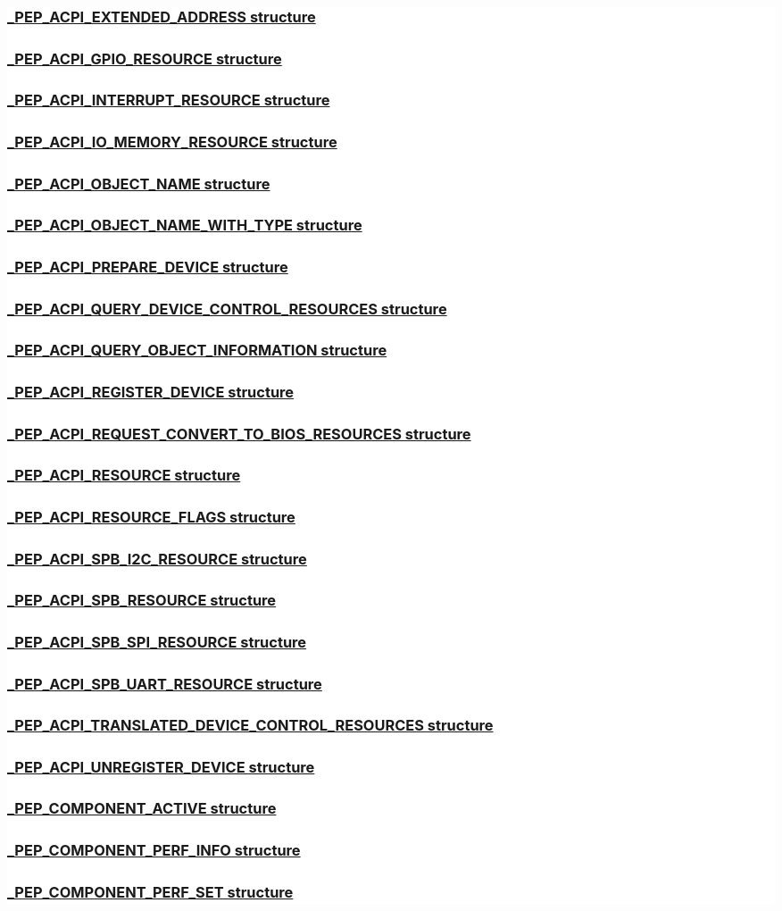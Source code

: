 ### [_PEP_ACPI_EXTENDED_ADDRESS structure](../pep_x/ns-pep_x-_pep_acpi_extended_address.md)
### [_PEP_ACPI_GPIO_RESOURCE structure](../pep_x/ns-pep_x-_pep_acpi_gpio_resource.md)
### [_PEP_ACPI_INTERRUPT_RESOURCE structure](../pep_x/ns-pep_x-_pep_acpi_interrupt_resource.md)
### [_PEP_ACPI_IO_MEMORY_RESOURCE structure](../pep_x/ns-pep_x-_pep_acpi_io_memory_resource.md)
### [_PEP_ACPI_OBJECT_NAME structure](../pep_x/ns-pep_x-_pep_acpi_object_name.md)
### [_PEP_ACPI_OBJECT_NAME_WITH_TYPE structure](../pep_x/ns-pep_x-_pep_acpi_object_name_with_type.md)
### [_PEP_ACPI_PREPARE_DEVICE structure](../pep_x/ns-pep_x-_pep_acpi_prepare_device.md)
### [_PEP_ACPI_QUERY_DEVICE_CONTROL_RESOURCES structure](../pep_x/ns-pep_x-_pep_acpi_query_device_control_resources.md)
### [_PEP_ACPI_QUERY_OBJECT_INFORMATION structure](../pep_x/ns-pep_x-_pep_acpi_query_object_information.md)
### [_PEP_ACPI_REGISTER_DEVICE structure](../pep_x/ns-pep_x-_pep_acpi_register_device.md)
### [_PEP_ACPI_REQUEST_CONVERT_TO_BIOS_RESOURCES structure](../pep_x/ns-pep_x-_pep_acpi_request_convert_to_bios_resources.md)
### [_PEP_ACPI_RESOURCE structure](../pep_x/ns-pep_x-_pep_acpi_resource.md)
### [_PEP_ACPI_RESOURCE_FLAGS structure](../pep_x/ns-pep_x-_pep_acpi_resource_flags.md)
### [_PEP_ACPI_SPB_I2C_RESOURCE structure](../pep_x/ns-pep_x-_pep_acpi_spb_i2c_resource.md)
### [_PEP_ACPI_SPB_RESOURCE structure](../pep_x/ns-pep_x-_pep_acpi_spb_resource.md)
### [_PEP_ACPI_SPB_SPI_RESOURCE structure](../pep_x/ns-pep_x-_pep_acpi_spb_spi_resource.md)
### [_PEP_ACPI_SPB_UART_RESOURCE structure](../pep_x/ns-pep_x-_pep_acpi_spb_uart_resource.md)
### [_PEP_ACPI_TRANSLATED_DEVICE_CONTROL_RESOURCES structure](../pep_x/ns-pep_x-_pep_acpi_translated_device_control_resources.md)
### [_PEP_ACPI_UNREGISTER_DEVICE structure](../pep_x/ns-pep_x-_pep_acpi_unregister_device.md)
### [_PEP_COMPONENT_ACTIVE structure](../pep_x/ns-pep_x-_pep_component_active.md)
### [_PEP_COMPONENT_PERF_INFO structure](../pep_x/ns-pep_x-_pep_component_perf_info.md)
### [_PEP_COMPONENT_PERF_SET structure](../pep_x/ns-pep_x-_pep_component_perf_set.md)